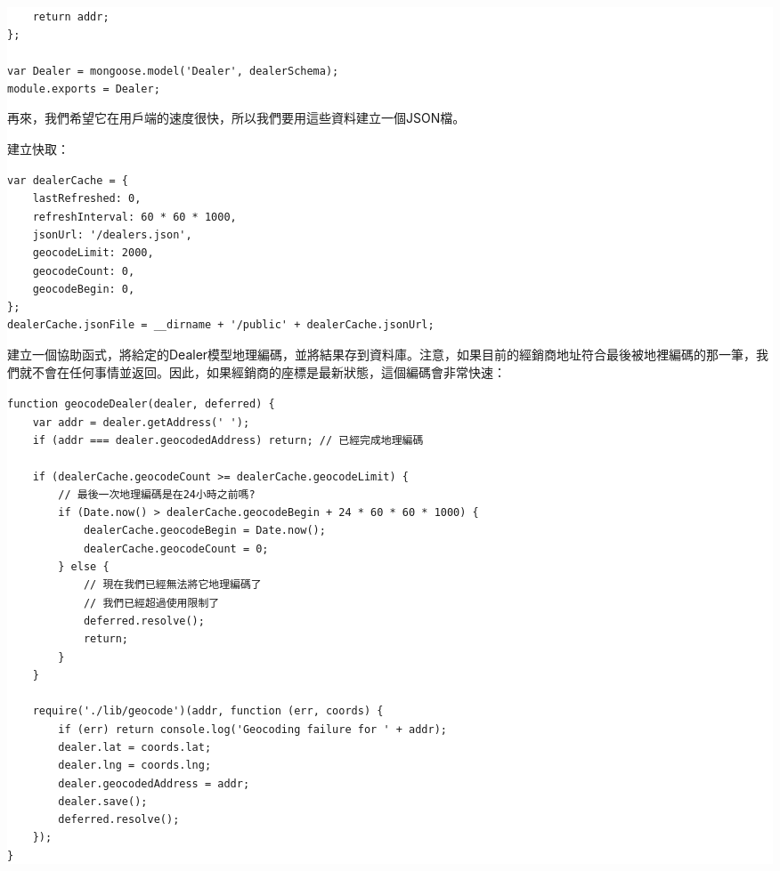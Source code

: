 ```
    return addr;
};

var Dealer = mongoose.model('Dealer', dealerSchema);
module.exports = Dealer;
```

再來，我們希望它在用戶端的速度很快，所以我們要用這些資料建立一個JSON檔。

建立快取：

```
var dealerCache = {
    lastRefreshed: 0,
    refreshInterval: 60 * 60 * 1000,
    jsonUrl: '/dealers.json',
    geocodeLimit: 2000,
    geocodeCount: 0,
    geocodeBegin: 0,
};
dealerCache.jsonFile = __dirname + '/public' + dealerCache.jsonUrl;
```

建立一個協助函式，將給定的Dealer模型地理編碼，並將結果存到資料庫。注意，如果目前的經銷商地址符合最後被地裡編碼的那一筆，我們就不會在任何事情並返回。因此，如果經銷商的座標是最新狀態，這個編碼會非常快速：

```
function geocodeDealer(dealer, deferred) {
    var addr = dealer.getAddress(' ');
    if (addr === dealer.geocodedAddress) return; // 已經完成地理編碼

    if (dealerCache.geocodeCount >= dealerCache.geocodeLimit) {
        // 最後一次地理編碼是在24小時之前嗎?
        if (Date.now() > dealerCache.geocodeBegin + 24 * 60 * 60 * 1000) {
            dealerCache.geocodeBegin = Date.now();
            dealerCache.geocodeCount = 0;
        } else {
            // 現在我們已經無法將它地理編碼了
            // 我們已經超過使用限制了
            deferred.resolve();
            return;
        }
    }

    require('./lib/geocode')(addr, function (err, coords) {
        if (err) return console.log('Geocoding failure for ' + addr);
        dealer.lat = coords.lat;
        dealer.lng = coords.lng;
        dealer.geocodedAddress = addr;
        dealer.save();
        deferred.resolve();
    });
}
```
